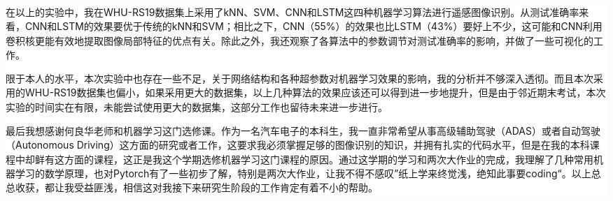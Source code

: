 在以上的实验中，我在WHU-RS19数据集上采用了kNN、SVM、CNN和LSTM这四种机器学习算法进行遥感图像识别。从测试准确率来看，CNN和LSTM的效果要优于传统的kNN和SVM；相比之下，CNN（55%）的效果也比LSTM（43%）要好上不少，这可能和CNN利用卷积核更能有效地提取图像局部特征的优点有关。除此之外，我还观察了各算法中的参数调节对测试准确率的影响，并做了一些可视化的工作。

限于本人的水平，本次实验中也存在一些不足，关于网络结构和各种超参数对机器学习效果的影响，我的分析并不够深入透彻。而且本次采用的WHU-RS19数据集也偏小，如果采用更大的数据集，以上几种算法的效果应该还可以得到进一步地提升，但是由于邻近期末考试，本次实验的时间实在有限，未能尝试使用更大的数据集，这部分工作也留待未来进一步进行。

最后我想感谢何良华老师和机器学习这门选修课。作为一名汽车电子的本科生，我一直非常希望从事高级辅助驾驶（ADAS）或者自动驾驶（Autonomous Driving）这方面的研究或者工作，这要求我必须掌握足够的图像识别的知识，并拥有扎实的代码水平，但是在我的本科课程中却鲜有这方面的课程，这正是我这个学期选修机器学习这门课程的原因。通过这学期的学习和两次大作业的完成，我理解了几种常用机器学习的数学原理，也对Pytorch有了一些初步了解，特别是两次大作业，让我不得不感叹”纸上学来终觉浅，绝知此事要coding“。以上总总收获，都让我受益匪浅，相信这对我接下来研究生阶段的工作肯定有着不小的帮助。